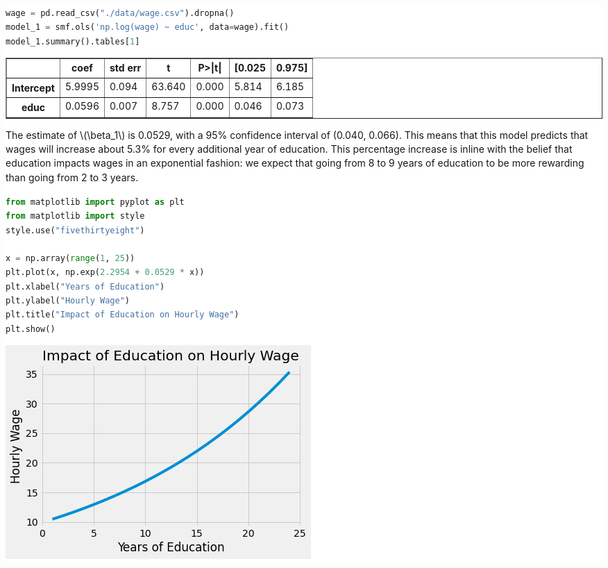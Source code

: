 ```python
wage = pd.read_csv("./data/wage.csv").dropna()
model_1 = smf.ols('np.log(wage) ~ educ', data=wage).fit()
model_1.summary().tables[1]
```

<table class="table table-bordered table-striped table-hover" border="1">
<tr>
      <td></td>         <th>coef</th>     <th>std err</th>      <th>t</th>      <th>P>|t|</th>  <th>[0.025</th>    <th>0.975]</th>  
</tr>
<tr>
  <th>Intercept</th> <td>    5.9995</td> <td>    0.094</td> <td>   63.640</td> <td> 0.000</td> <td>    5.814</td> <td>    6.185</td>
</tr>
<tr>
  <th>educ</th>      <td>    0.0596</td> <td>    0.007</td> <td>    8.757</td> <td> 0.000</td> <td>    0.046</td> <td>    0.073</td>
</tr>
</table>



The estimate of \\(\beta_1\\) is 0.0529, with a 95% confidence interval of (0.040, 0.066). This means that this model predicts that wages will increase about 5.3% for every additional year of education. This percentage increase is inline with the belief that education impacts wages in an exponential fashion: we expect that going from 8 to 9 years of education to be more rewarding than going from 2 to 3 years.


```python
from matplotlib import pyplot as plt
from matplotlib import style
style.use("fivethirtyeight")

x = np.array(range(1, 25))
plt.plot(x, np.exp(2.2954 + 0.0529 * x))
plt.xlabel("Years of Education")
plt.ylabel("Hourly Wage")
plt.title("Impact of Education on Hourly Wage")
plt.show()
```


![png](/img/econ/regression/output_13_0.png)
